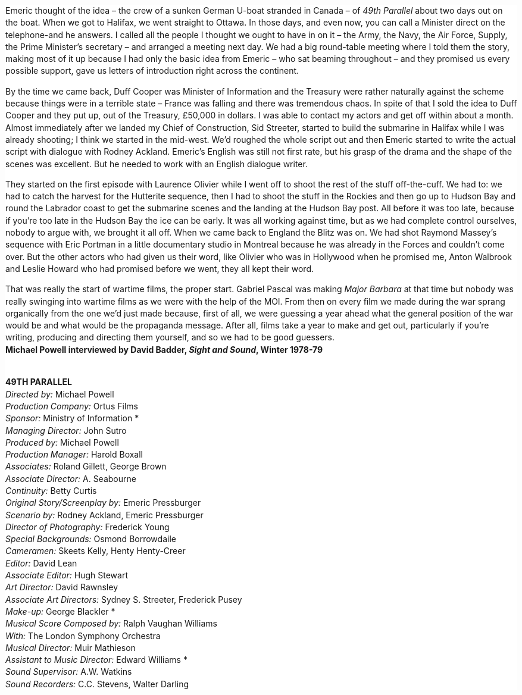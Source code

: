 Emeric thought of the idea – the crew of a sunken German U-boat stranded in Canada – of _49th Parallel_ about two days out on the boat. When we got to Halifax, we went straight to Ottawa. In those days, and even now, you can call a Minister direct on the telephone-and he answers. I called all the people I thought we ought to have in on it – the Army, the Navy, the Air Force, Supply, the Prime Minister’s secretary – and arranged a meeting next day. We had a big round-table meeting where I told them the story, making most of it up because I had only the basic idea from Emeric – who sat beaming throughout – and they promised us every possible support, gave us letters of introduction right across the continent.

By the time we came back, Duff Cooper was Minister of Information and the Treasury were rather naturally against the scheme because things were in a terrible state – France was falling and there was tremendous chaos. In spite of that I sold the idea to Duff Cooper and they put up, out of the Treasury, £50,000 in dollars. I was able to contact my actors and get off within about a month. Almost immediately after we landed my Chief of Construction, Sid Streeter, started to build the submarine in Halifax while I was already shooting; I think we started in the mid-west. We’d roughed the whole script out and then Emeric started to write the actual script with dialogue with Rodney Ackland. Emeric’s English was still not first rate, but his grasp of the drama and the shape of the scenes was excellent. But he needed to work with an English dialogue writer.

They started on the first episode with Laurence Olivier while I went off to shoot the rest of the stuff off-the-cuff. We had to: we had to catch the harvest for the Hutterite sequence, then I had to shoot the stuff in the Rockies and then go up to Hudson Bay and round the Labrador coast to get the submarine scenes and the landing at the Hudson Bay post. All before it was too late, because if you’re too late in the Hudson Bay the ice can be early. It was all working against time, but as we had complete control ourselves, nobody to argue with, we brought it all off. When we came back to England the Blitz was on. We had shot Raymond Massey’s sequence with Eric Portman in a little documentary studio in Montreal because he was already in the Forces and couldn’t come over. But the other actors who had given us their word, like Olivier who was in Hollywood when he promised me, Anton Walbrook and Leslie Howard who had promised before we went, they all kept their word.

That was really the start of wartime films, the proper start. Gabriel Pascal was making _Major Barbara_ at that time but nobody was really swinging into wartime films as we were with the help of the MOl. From then on every film we made during the war sprang organically from the one we’d just made because, first of all, we were guessing a year ahead what the general position of the war would be and what would be the propaganda message. After all, films take a year to make and get out, particularly if you’re writing, producing and directing them yourself, and so we had to be good guessers.  
**Michael Powell interviewed by David Badder, _Sight and Sound_, Winter 1978-79**
<br><br>

**49TH PARALLEL**  
_Directed by:_ Michael Powell  
_Production Company:_ Ortus Films  
_Sponsor:_ Ministry of Information *  
_Managing Director:_ John Sutro  
_Produced by:_ Michael Powell  
_Production Manager:_ Harold Boxall  
_Associates:_ Roland Gillett, George Brown  
_Associate Director:_ A. Seabourne  
_Continuity:_ Betty Curtis  
_Original Story/Screenplay by:_ Emeric Pressburger  
_Scenario by:_ Rodney Ackland, Emeric Pressburger  
_Director of Photography:_ Frederick Young  
_Special Backgrounds:_ Osmond Borrowdaile  
_Cameramen:_ Skeets Kelly, Henty Henty-Creer  
_Editor:_ David Lean  
_Associate Editor:_ Hugh Stewart  
_Art Director:_ David Rawnsley  
_Associate Art Directors:_ Sydney S. Streeter, Frederick Pusey  
_Make-up:_ George Blackler *  
_Musical Score Composed by:_  Ralph Vaughan Williams  
_With:_ The London Symphony Orchestra  
_Musical Director:_ Muir Mathieson  
_Assistant to Music Director:_ Edward Williams *  
_Sound Supervisor:_ A.W. Watkins  
_Sound Recorders:_ C.C. Stevens, Walter Darling  